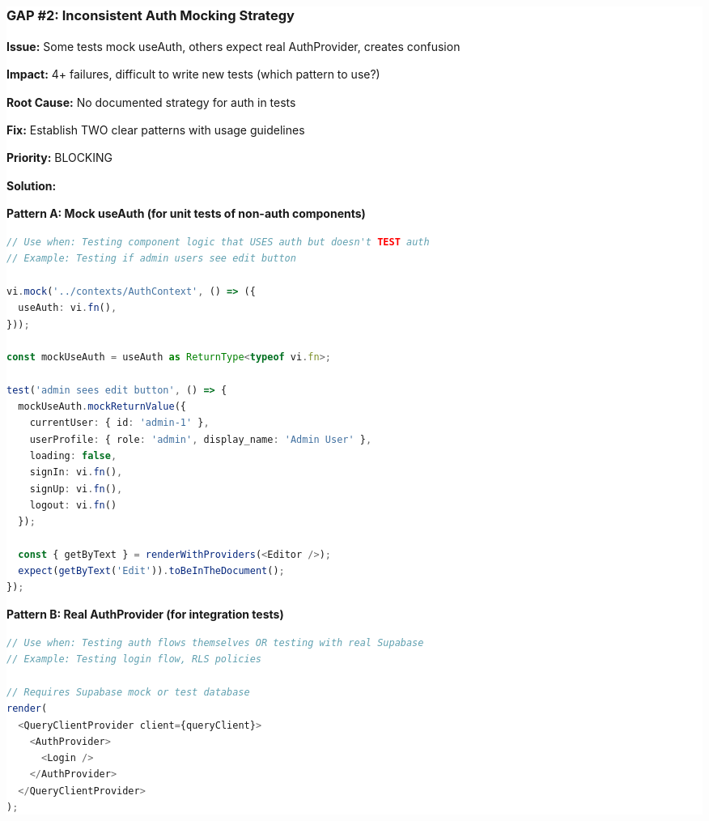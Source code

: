 ### GAP #2: Inconsistent Auth Mocking Strategy

**Issue:** Some tests mock useAuth, others expect real AuthProvider, creates confusion

**Impact:** 4+ failures, difficult to write new tests (which pattern to use?)

**Root Cause:** No documented strategy for auth in tests

**Fix:** Establish TWO clear patterns with usage guidelines

**Priority:** BLOCKING

**Solution:**

**Pattern A: Mock useAuth (for unit tests of non-auth components)**
```typescript
// Use when: Testing component logic that USES auth but doesn't TEST auth
// Example: Testing if admin users see edit button

vi.mock('../contexts/AuthContext', () => ({
  useAuth: vi.fn(),
}));

const mockUseAuth = useAuth as ReturnType<typeof vi.fn>;

test('admin sees edit button', () => {
  mockUseAuth.mockReturnValue({
    currentUser: { id: 'admin-1' },
    userProfile: { role: 'admin', display_name: 'Admin User' },
    loading: false,
    signIn: vi.fn(),
    signUp: vi.fn(),
    logout: vi.fn()
  });

  const { getByText } = renderWithProviders(<Editor />);
  expect(getByText('Edit')).toBeInTheDocument();
});
```

**Pattern B: Real AuthProvider (for integration tests)**
```typescript
// Use when: Testing auth flows themselves OR testing with real Supabase
// Example: Testing login flow, RLS policies

// Requires Supabase mock or test database
render(
  <QueryClientProvider client={queryClient}>
    <AuthProvider>
      <Login />
    </AuthProvider>
  </QueryClientProvider>
);
```
